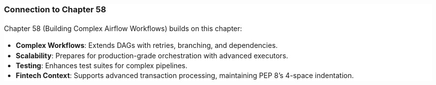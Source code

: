 ### Connection to Chapter 58

Chapter 58 (Building Complex Airflow Workflows) builds on this chapter:

- **Complex Workflows**: Extends DAGs with retries, branching, and dependencies.
- **Scalability**: Prepares for production-grade orchestration with advanced executors.
- **Testing**: Enhances test suites for complex pipelines.
- **Fintech Context**: Supports advanced transaction processing, maintaining PEP 8’s 4-space indentation.
